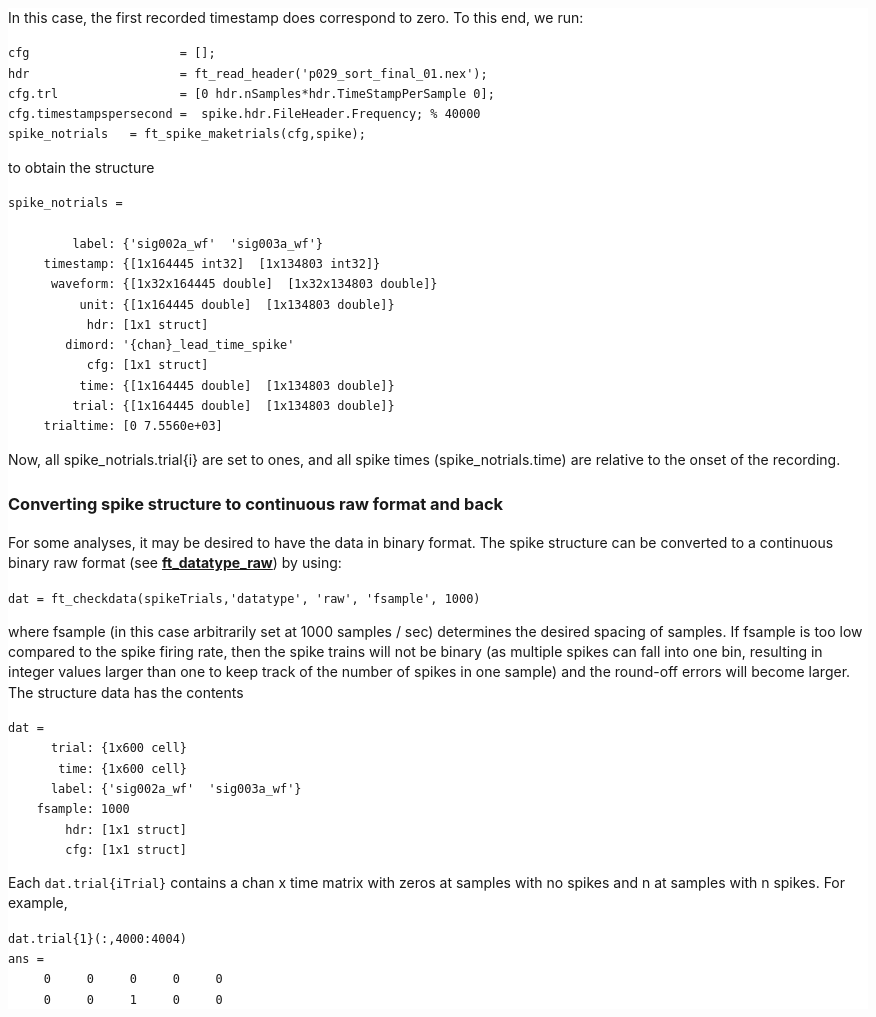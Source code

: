 In this case, the first recorded timestamp does correspond to zero. To this end, we run:

    cfg                     = [];
    hdr                     = ft_read_header('p029_sort_final_01.nex');
    cfg.trl                 = [0 hdr.nSamples*hdr.TimeStampPerSample 0];
    cfg.timestampspersecond =  spike.hdr.FileHeader.Frequency; % 40000
    spike_notrials   = ft_spike_maketrials(cfg,spike);

to obtain the structure

    spike_notrials =

             label: {'sig002a_wf'  'sig003a_wf'}
         timestamp: {[1x164445 int32]  [1x134803 int32]}
          waveform: {[1x32x164445 double]  [1x32x134803 double]}
              unit: {[1x164445 double]  [1x134803 double]}
               hdr: [1x1 struct]
            dimord: '{chan}_lead_time_spike'
               cfg: [1x1 struct]
              time: {[1x164445 double]  [1x134803 double]}
             trial: {[1x164445 double]  [1x134803 double]}
         trialtime: [0 7.5560e+03]

Now, all spike_notrials.trial{i} are set to ones, and all spike times (spike_notrials.time) are relative to the onset of the recording.

### Converting spike structure to continuous raw format and back

For some analyses, it may be desired to have the data in binary format. The spike structure can be converted to a continuous binary raw format (see **[ft_datatype_raw](/reference/utilities/ft_datatype_raw)**) by using:

    dat = ft_checkdata(spikeTrials,'datatype', 'raw', 'fsample', 1000)

where fsample (in this case arbitrarily set at 1000 samples / sec) determines the desired spacing of samples. If fsample is too low compared to the spike firing rate, then the spike trains will not be binary (as multiple spikes can fall into one bin, resulting in integer values larger than one to keep track of the number of spikes in one sample) and the round-off errors will become larger.
The structure data has the contents

    dat =
          trial: {1x600 cell}
           time: {1x600 cell}
          label: {'sig002a_wf'  'sig003a_wf'}
        fsample: 1000
            hdr: [1x1 struct]
            cfg: [1x1 struct]

Each `dat.trial{iTrial}` contains a chan x time matrix with zeros at samples with no spikes and n at samples with n spikes. For example,

    dat.trial{1}(:,4000:4004)
    ans =
         0     0     0     0     0
         0     0     1     0     0
